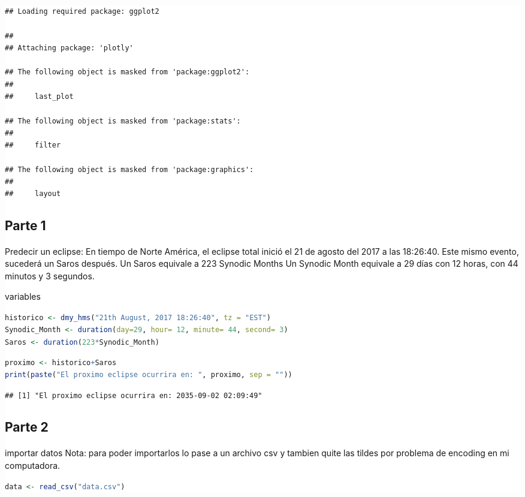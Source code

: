     ## Loading required package: ggplot2

    ## 
    ## Attaching package: 'plotly'

    ## The following object is masked from 'package:ggplot2':
    ## 
    ##     last_plot

    ## The following object is masked from 'package:stats':
    ## 
    ##     filter

    ## The following object is masked from 'package:graphics':
    ## 
    ##     layout

Parte 1
-------

Predecir un eclipse: En tiempo de Norte América, el eclipse total inició el 21 de agosto del 2017 a las 18:26:40. Este mismo evento, sucederá un Saros después. Un Saros equivale a 223 Synodic Months Un Synodic Month equivale a 29 días con 12 horas, con 44 minutos y 3 segundos.

variables

``` r
historico <- dmy_hms("21th August, 2017 18:26:40", tz = "EST")
Synodic_Month <- duration(day=29, hour= 12, minute= 44, second= 3)
Saros <- duration(223*Synodic_Month)
```

``` r
proximo <- historico+Saros
print(paste("El proximo eclipse ocurrira en: ", proximo, sep = ""))
```

    ## [1] "El proximo eclipse ocurrira en: 2035-09-02 02:09:49"

Parte 2
-------

importar datos Nota: para poder importarlos lo pase a un archivo csv y tambien quite las tildes por problema de encoding en mi computadora.

``` r
data <- read_csv("data.csv")
```
